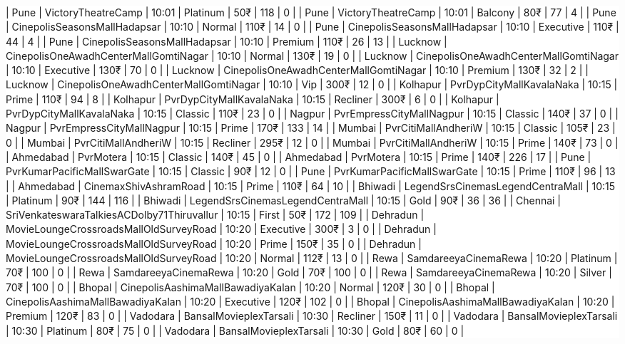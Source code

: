 | Pune                  | VictoryTheatreCamp                               | 10:01 | Platinum                |    50₹ |      118 |      0 |
| Pune                  | VictoryTheatreCamp                               | 10:01 | Balcony                 |    80₹ |       77 |      4 |
| Pune                  | CinepolisSeasonsMallHadapsar                     | 10:10 | Normal                  |   110₹ |       14 |      0 |
| Pune                  | CinepolisSeasonsMallHadapsar                     | 10:10 | Executive               |   110₹ |       44 |      4 |
| Pune                  | CinepolisSeasonsMallHadapsar                     | 10:10 | Premium                 |   110₹ |       26 |     13 |
| Lucknow               | CinepolisOneAwadhCenterMallGomtiNagar            | 10:10 | Normal                  |   130₹ |       19 |      0 |
| Lucknow               | CinepolisOneAwadhCenterMallGomtiNagar            | 10:10 | Executive               |   130₹ |       70 |      0 |
| Lucknow               | CinepolisOneAwadhCenterMallGomtiNagar            | 10:10 | Premium                 |   130₹ |       32 |      2 |
| Lucknow               | CinepolisOneAwadhCenterMallGomtiNagar            | 10:10 | Vip                     |   300₹ |       12 |      0 |
| Kolhapur              | PvrDypCityMallKavalaNaka                         | 10:15 | Prime                   |   110₹ |       94 |      8 |
| Kolhapur              | PvrDypCityMallKavalaNaka                         | 10:15 | Recliner                |   300₹ |        6 |      0 |
| Kolhapur              | PvrDypCityMallKavalaNaka                         | 10:15 | Classic                 |   110₹ |       23 |      0 |
| Nagpur                | PvrEmpressCityMallNagpur                         | 10:15 | Classic                 |   140₹ |       37 |      0 |
| Nagpur                | PvrEmpressCityMallNagpur                         | 10:15 | Prime                   |   170₹ |      133 |     14 |
| Mumbai                | PvrCitiMallAndheriW                              | 10:15 | Classic                 |   105₹ |       23 |      0 |
| Mumbai                | PvrCitiMallAndheriW                              | 10:15 | Recliner                |   295₹ |       12 |      0 |
| Mumbai                | PvrCitiMallAndheriW                              | 10:15 | Prime                   |   140₹ |       73 |      0 |
| Ahmedabad             | PvrMotera                                        | 10:15 | Classic                 |   140₹ |       45 |      0 |
| Ahmedabad             | PvrMotera                                        | 10:15 | Prime                   |   140₹ |      226 |     17 |
| Pune                  | PvrKumarPacificMallSwarGate                      | 10:15 | Classic                 |    90₹ |       12 |      0 |
| Pune                  | PvrKumarPacificMallSwarGate                      | 10:15 | Prime                   |   110₹ |       96 |     13 |
| Ahmedabad             | CinemaxShivAshramRoad                            | 10:15 | Prime                   |   110₹ |       64 |     10 |
| Bhiwadi               | LegendSrsCinemasLegendCentraMall                 | 10:15 | Platinum                |    90₹ |      144 |    116 |
| Bhiwadi               | LegendSrsCinemasLegendCentraMall                 | 10:15 | Gold                    |    90₹ |       36 |     36 |
| Chennai               | SriVenkateswaraTalkiesACDolby71Thiruvallur       | 10:15 | First                   |    50₹ |      172 |    109 |
| Dehradun              | MovieLoungeCrossroadsMallOldSurveyRoad           | 10:20 | Executive               |   300₹ |        3 |      0 |
| Dehradun              | MovieLoungeCrossroadsMallOldSurveyRoad           | 10:20 | Prime                   |   150₹ |       35 |      0 |
| Dehradun              | MovieLoungeCrossroadsMallOldSurveyRoad           | 10:20 | Normal                  |   112₹ |       13 |      0 |
| Rewa                  | SamdareeyaCinemaRewa                             | 10:20 | Platinum                |    70₹ |      100 |      0 |
| Rewa                  | SamdareeyaCinemaRewa                             | 10:20 | Gold                    |    70₹ |      100 |      0 |
| Rewa                  | SamdareeyaCinemaRewa                             | 10:20 | Silver                  |    70₹ |      100 |      0 |
| Bhopal                | CinepolisAashimaMallBawadiyaKalan                | 10:20 | Normal                  |   120₹ |       30 |      0 |
| Bhopal                | CinepolisAashimaMallBawadiyaKalan                | 10:20 | Executive               |   120₹ |      102 |      0 |
| Bhopal                | CinepolisAashimaMallBawadiyaKalan                | 10:20 | Premium                 |   120₹ |       83 |      0 |
| Vadodara              | BansalMovieplexTarsali                           | 10:30 | Recliner                |   150₹ |       11 |      0 |
| Vadodara              | BansalMovieplexTarsali                           | 10:30 | Platinum                |    80₹ |       75 |      0 |
| Vadodara              | BansalMovieplexTarsali                           | 10:30 | Gold                    |    80₹ |       60 |      0 |
